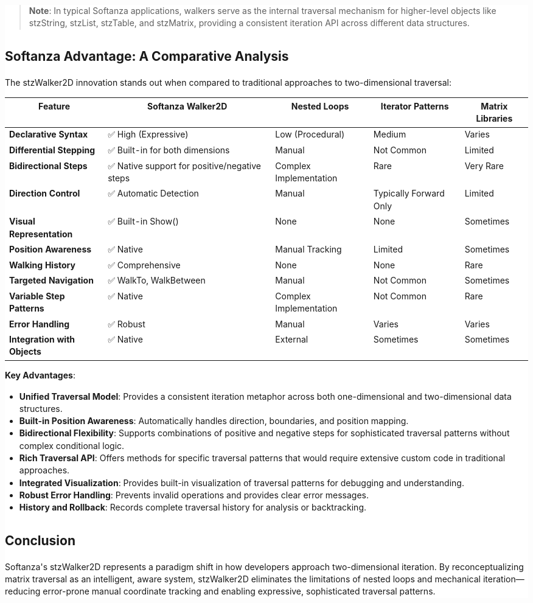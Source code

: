 > **Note**: In typical Softanza applications, walkers serve as the internal traversal mechanism for higher-level objects like stzString, stzList, stzTable, and stzMatrix, providing a consistent iteration API across different data structures.

## Softanza Advantage: A Comparative Analysis

The stzWalker2D innovation stands out when compared to traditional approaches to two-dimensional traversal:

| Feature                          | Softanza Walker2D         | Nested Loops            | Iterator Patterns        | Matrix Libraries         |
|----------------------------------|---------------------------|-------------------------|--------------------------|--------------------------|
| **Declarative Syntax**           | ✅ High (Expressive)      | Low (Procedural)        | Medium                   | Varies                   |
| **Differential Stepping**        | ✅ Built-in for both dimensions | Manual            | Not Common               | Limited                  |
| **Bidirectional Steps**          | ✅ Native support for positive/negative steps | Complex Implementation | Rare | Very Rare               |
| **Direction Control**            | ✅ Automatic Detection    | Manual                  | Typically Forward Only   | Limited                  |
| **Visual Representation**        | ✅ Built-in Show()        | None                    | None                     | Sometimes                |
| **Position Awareness**           | ✅ Native                 | Manual Tracking         | Limited                  | Sometimes                |
| **Walking History**              | ✅ Comprehensive          | None                    | None                     | Rare                     |
| **Targeted Navigation**          | ✅ WalkTo, WalkBetween    | Manual                  | Not Common               | Sometimes                |
| **Variable Step Patterns**       | ✅ Native                 | Complex Implementation  | Not Common               | Rare                     |
| **Error Handling**               | ✅ Robust                 | Manual                  | Varies                   | Varies                   |
| **Integration with Objects**     | ✅ Native                 | External                | Sometimes                | Sometimes                |

**Key Advantages**:

- **Unified Traversal Model**: Provides a consistent iteration metaphor across both one-dimensional and two-dimensional data structures.
- **Built-in Position Awareness**: Automatically handles direction, boundaries, and position mapping.
- **Bidirectional Flexibility**: Supports combinations of positive and negative steps for sophisticated traversal patterns without complex conditional logic.
- **Rich Traversal API**: Offers methods for specific traversal patterns that would require extensive custom code in traditional approaches.
- **Integrated Visualization**: Provides built-in visualization of traversal patterns for debugging and understanding.
- **Robust Error Handling**: Prevents invalid operations and provides clear error messages.
- **History and Rollback**: Records complete traversal history for analysis or backtracking.

## Conclusion

Softanza's stzWalker2D represents a paradigm shift in how developers approach two-dimensional iteration. By reconceptualizing matrix traversal as an intelligent, aware system, stzWalker2D eliminates the limitations of nested loops and mechanical iteration—reducing error-prone manual coordinate tracking and enabling expressive, sophisticated traversal patterns.
